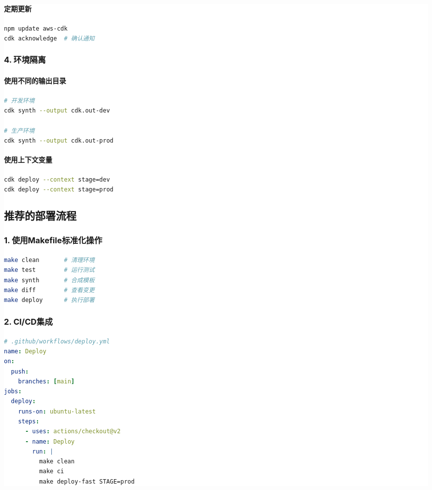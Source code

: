 #### 定期更新
```bash
npm update aws-cdk
cdk acknowledge  # 确认通知
```

### 4. 环境隔离

#### 使用不同的输出目录
```bash
# 开发环境
cdk synth --output cdk.out-dev

# 生产环境
cdk synth --output cdk.out-prod
```

#### 使用上下文变量
```bash
cdk deploy --context stage=dev
cdk deploy --context stage=prod
```

## 推荐的部署流程

### 1. 使用Makefile标准化操作
```bash
make clean       # 清理环境
make test        # 运行测试
make synth       # 合成模板
make diff        # 查看变更
make deploy      # 执行部署
```

### 2. CI/CD集成
```yaml
# .github/workflows/deploy.yml
name: Deploy
on:
  push:
    branches: [main]
jobs:
  deploy:
    runs-on: ubuntu-latest
    steps:
      - uses: actions/checkout@v2
      - name: Deploy
        run: |
          make clean
          make ci
          make deploy-fast STAGE=prod
```
